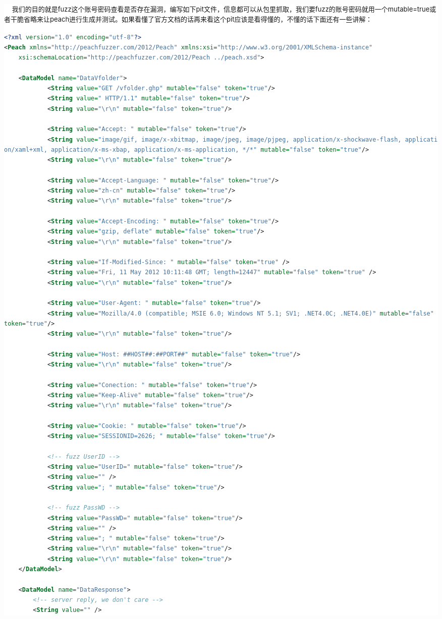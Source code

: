 &nbsp;&nbsp;&nbsp;&nbsp;<font size=2>我们的目的就是fuzz这个账号密码查看是否存在漏洞，编写如下pit文件，信息都可以从包里抓取，我们要fuzz的账号密码就用一个mutable=true或者干脆省略来让peach进行生成并测试。如果看懂了官方文档的话再来看这个pit应该是看得懂的，不懂的话下面还有一些讲解：</font></br>

```xml
<?xml version="1.0" encoding="utf-8"?>
<Peach xmlns="http://peachfuzzer.com/2012/Peach" xmlns:xsi="http://www.w3.org/2001/XMLSchema-instance"
    xsi:schemaLocation="http://peachfuzzer.com/2012/Peach ../peach.xsd">

    <DataModel name="DataVfolder">
            <String value="GET /vfolder.ghp" mutable="false" token="true"/>                   
            <String value=" HTTP/1.1" mutable="false" token="true"/>
            <String value="\r\n" mutable="false" token="true"/>

            <String value="Accept: " mutable="false" token="true"/>
            <String value="image/gif, image/x-xbitmap, image/jpeg, image/pjpeg, application/x-shockwave-flash, application/xaml+xml, application/x-ms-xbap, application/x-ms-application, */*" mutable="false" token="true"/>   
            <String value="\r\n" mutable="false" token="true"/>   

            <String value="Accept-Language: " mutable="false" token="true"/>
            <String value="zh-cn" mutable="false" token="true"/>   
            <String value="\r\n" mutable="false" token="true"/>

            <String value="Accept-Encoding: " mutable="false" token="true"/>
            <String value="gzip, deflate" mutable="false" token="true"/>   
            <String value="\r\n" mutable="false" token="true"/>

            <String value="If-Modified-Since: " mutable="false" token="true" />
            <String value="Fri, 11 May 2012 10:11:48 GMT; length=12447" mutable="false" token="true" />
            <String value="\r\n" mutable="false" token="true"/>

            <String value="User-Agent: " mutable="false" token="true"/>
            <String value="Mozilla/4.0 (compatible; MSIE 6.0; Windows NT 5.1; SV1; .NET4.0C; .NET4.0E)" mutable="false" token="true"/>   
            <String value="\r\n" mutable="false" token="true"/>

            <String value="Host: ##HOST##:##PORT##" mutable="false" token="true"/>
            <String value="\r\n" mutable="false" token="true"/>

            <String value="Conection: " mutable="false" token="true"/>
            <String value="Keep-Alive" mutable="false" token="true"/>   
            <String value="\r\n" mutable="false" token="true"/>

            <String value="Cookie: " mutable="false" token="true"/>
            <String value="SESSIONID=2626; " mutable="false" token="true"/>

            <!-- fuzz UserID -->
            <String value="UserID=" mutable="false" token="true"/>
            <String value="" />
            <String value="; " mutable="false" token="true"/>

            <!-- fuzz PassWD -->
            <String value="PassWD=" mutable="false" token="true"/>
            <String value="" />
            <String value="; " mutable="false" token="true"/>               
            <String value="\r\n" mutable="false" token="true"/>
            <String value="\r\n" mutable="false" token="true"/>
    </DataModel>   

    <DataModel name="DataResponse">
        <!-- server reply, we don't care -->
        <String value="" />
```